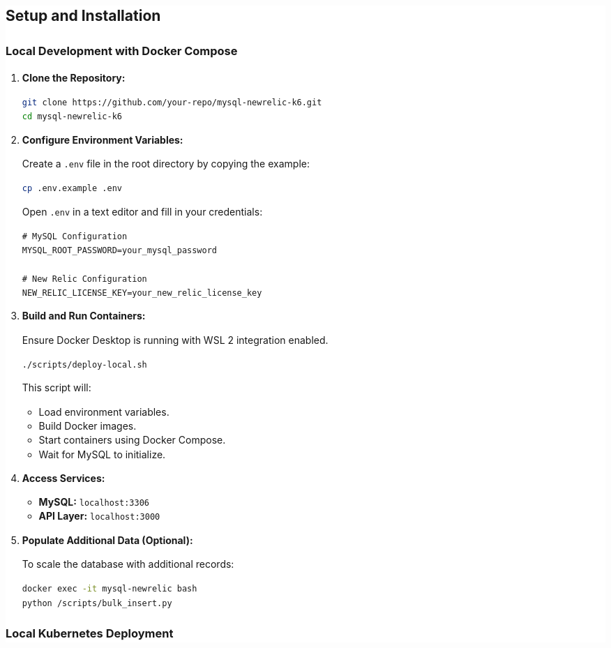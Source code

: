 ## Setup and Installation

### Local Development with Docker Compose

1. **Clone the Repository:**

   ```bash
   git clone https://github.com/your-repo/mysql-newrelic-k6.git
   cd mysql-newrelic-k6
   ```

2. **Configure Environment Variables:**

   Create a `.env` file in the root directory by copying the example:

   ```bash
   cp .env.example .env
   ```

   Open `.env` in a text editor and fill in your credentials:

   ```env
   # MySQL Configuration
   MYSQL_ROOT_PASSWORD=your_mysql_password

   # New Relic Configuration
   NEW_RELIC_LICENSE_KEY=your_new_relic_license_key
   ```

3. **Build and Run Containers:**

   Ensure Docker Desktop is running with WSL 2 integration enabled.

   ```bash
   ./scripts/deploy-local.sh
   ```

   This script will:

   - Load environment variables.
   - Build Docker images.
   - Start containers using Docker Compose.
   - Wait for MySQL to initialize.

4. **Access Services:**

   - **MySQL:** `localhost:3306`
   - **API Layer:** `localhost:3000`

5. **Populate Additional Data (Optional):**

   To scale the database with additional records:

   ```bash
   docker exec -it mysql-newrelic bash
   python /scripts/bulk_insert.py
   ```

### Local Kubernetes Deployment
